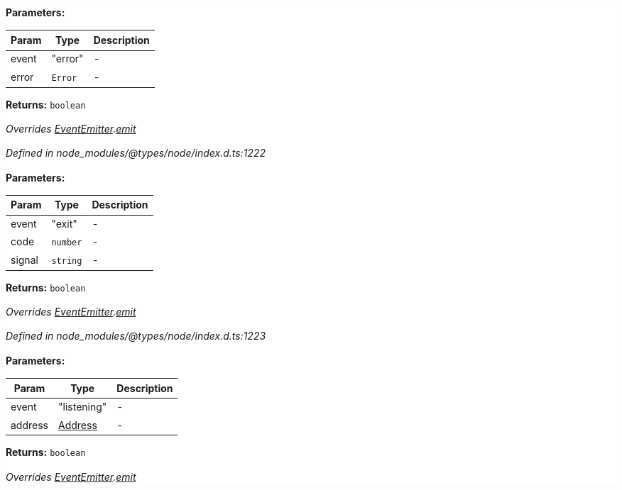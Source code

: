 **Parameters:**

| Param | Type | Description |
| ------ | ------ | ------ |
| event | "error"   |  - |
| error | `Error`   |  - |





**Returns:** `boolean`



*Overrides [EventEmitter](_node_modules__types_node_index_d_._events_.internal.eventemitter.md).[emit](_node_modules__types_node_index_d_._events_.internal.eventemitter.md#emit)*

*Defined in node_modules/@types/node/index.d.ts:1222*



**Parameters:**

| Param | Type | Description |
| ------ | ------ | ------ |
| event | "exit"   |  - |
| code | `number`   |  - |
| signal | `string`   |  - |





**Returns:** `boolean`



*Overrides [EventEmitter](_node_modules__types_node_index_d_._events_.internal.eventemitter.md).[emit](_node_modules__types_node_index_d_._events_.internal.eventemitter.md#emit)*

*Defined in node_modules/@types/node/index.d.ts:1223*



**Parameters:**

| Param | Type | Description |
| ------ | ------ | ------ |
| event | "listening"   |  - |
| address | [Address](../interfaces/_node_modules__types_node_index_d_._cluster_.address.md)   |  - |





**Returns:** `boolean`



*Overrides [EventEmitter](_node_modules__types_node_index_d_._events_.internal.eventemitter.md).[emit](_node_modules__types_node_index_d_._events_.internal.eventemitter.md#emit)*
